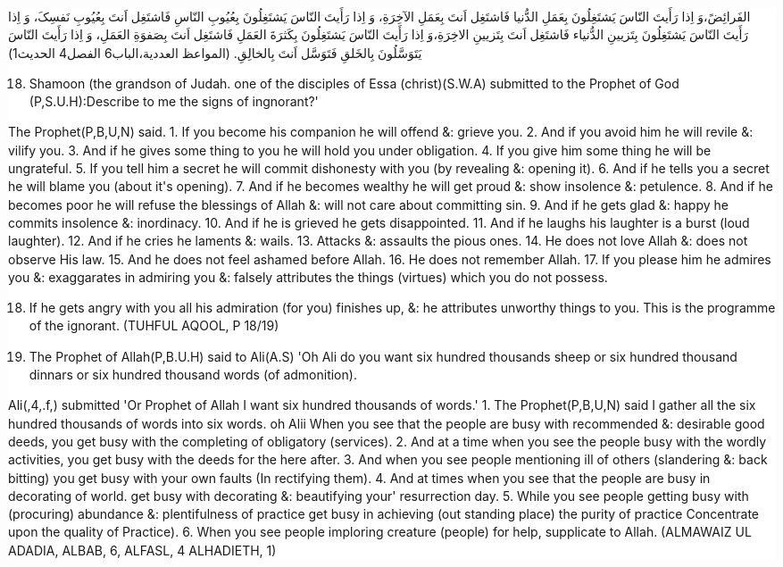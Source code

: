 الفَرائِضً،وَ اِذا رَأَيتَ النّاسَ يَشتَغِلُونَ بِعَمَلِ الدُّنيا
فَاشتَغِل اَنتَ بِعَمَلِ الآخِرَةِ، وَ اِذا رَأَيتَ النّاسَ يَشتَغِلُونَ
بِعُيُوبِ النّاسِ فَاشتَغِل اَنتَ بِعُيُوبِ نَفسِکَ، وَ اِذا رَأَيتَ
النّاسَ يَشتَغِلُونَ بِتَزيينِ الدُّنياء فَاشتَغِل اَنتَ بِتَزيينِ
الاخِرَةِ،وَ اِذا رَأَيتَ النّاسَ يَشتَغِلُونَ بِکَثرَةَ العَمَلِ
فَاشتَغِل اَنتَ بِصَفوَةِ العَمَلِ، وَ اِذا رَأَيتَ النّاسَ
يَتَوَسَّلُونَ بِالخَلقِ فَتَوَسَّل اَنتَ بِالخالِقِ. (المواعظ
العددية،الباب6 الفصل4 الحديث1)

18. Shamoon (the grandson of Judah. one of the disciples of Essa
(christ)(S.W.A) submitted to the Prophet of God (P,S.U.H):Describe to me
the signs of ingnorant?'

The Prophet(P,B,U,N) said. 1. If you become his companion he will offend
&: grieve you. 2. And if you avoid him he will revile &: vilify you. 3.
And if he gives some thing to you he will hold you under obligation. 4.
If you give him some thing he will be ungrateful. 5. If you tell him a
secret he will commit dishonesty with you (by revealing &: opening it).
6. And if he tells you a secret he will blame you (about it's opening).
7. And if he becomes wealthy he will get proud &: show insolence &:
petulence. 8. And if he becomes poor he will refuse the blessings of
Allah &: will not care about committing sin. 9. And if he gets glad &:
happy he commits insolence &: inordinacy. 10. And if he is grieved he
gets disappointed. 11. And if he laughs his laughter is a burst (loud
laughter). 12. And if he cries he laments &: wails. 13. Attacks &:
assaults the pious ones. 14. He does not love Allah &: does not observe
His law. 15. And he does not feel ashamed before Allah. 16. He does not
remember Allah. 17. If you please him he admires you &: exaggarates in
admiring you &: falsely attributes the things (virtues) which you do not
possess.

18. If he gets angry with you all his admiration (for you) finishes up,
&: he attributes unworthy things to you. This is the programme of the
ignorant. (TUHFUL AQOOL, P 18/19)

19. The Prophet of Allah(P,B.U.H) said to Ali(A.S) 'Oh Ali do you want
six hundred thousands sheep or six hundred thousand dinnars or six
hundred thousand words (of admonition).

Ali(,4,.f,) submitted 'Or Prophet of Allah I want six hundred thousands
of words.' 1. The Prophet(P,B,U,N) said I gather all the six hundred
thousands of words into six words. oh Alii When you see that the people
are busy with recommended &: desirable good deeds, you get busy with the
completing of obligatory (services). 2. And at a time when you see the
people busy with the wordly activities, you get busy with the deeds for
the here after. 3. And when you see people mentioning ill of others
(slandering &: back bitting) you get busy with your own faults (In
rectifying them). 4. And at times when you see that the people are busy
in decorating of world. get busy with decorating &: beautifying your'
resurrection day. 5. While you see people getting busy with (procuring)
abundance &: plentifulness of practice get busy in achieving (out
standing place) the purity of practice Concentrate upon the quality of
Practice). 6. When you see people imploring creature (people) for help,
supplicate to Allah. (ALMAWAIZ UL ADADIA, ALBAB, 6, ALFASL, 4 ALHADIETH,
1)
